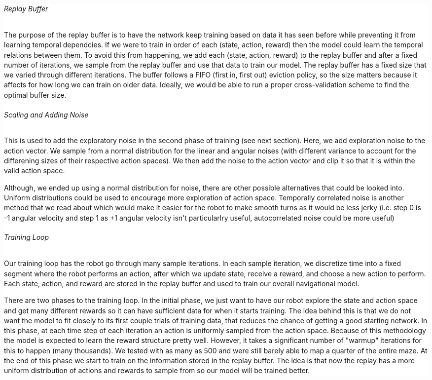 ###### Replay Buffer
The purpose of the replay buffer is to have the network keep training based on data it has seen before
while preventing it from learning temporal dependcies. If we were to train in order of each (state, action,
reward) then the model could learn the temporal relations between them. To avoid this from happening, 
we add each (state, action, reward) to the replay buffer and after a fixed number of iterations, we sample
from the replay buffer and use that data to train our model. The replay buffer has a fixed size that 
we varied through different iterations. The buffer follows a FIFO (first in, first out) eviction policy,
so the size matters because it affects for how long we can train on older data. Ideally, we would be able
to run a proper cross-validation scheme to find the optimal buffer size.


###### Scaling and Adding Noise
This is used to add the exploratory noise in the second phase of training (see next section). Here, we add
exploration noise to the action vector. We sample from a normal distribution for the linear and angular
noises (with different variance to account for the differening sizes of their respective action spaces).
We then add the noise to the action vector and clip it so that it is within the valid action space. 

Although, we ended up using a normal distribution for noise, there are other possible alternatives
that could be looked into. Uniform distributions could be used to encourage more exploration of action 
space. Temporally correlated noise is another method that we read about which would make it easier for
the robot to make smooth turns as it would be less jerky (i.e. step 0 is -1 angular velocity and step 1
as +1 angular velocity isn't particularlry useful, autocorrelated noise could be more useful)


###### Training Loop
Our training loop has the robot go through many sample iterations. In each sample iteration, we discretize time into a fixed segment where the robot performs an action, after which we update state,
receive a reward, and choose a new action to perform. Each state, action, and reward are stored
in the replay buffer and used to train our overall navigational model.

There are two phases to the training loop. In the initial phase, we just want to have our robot explore
the state and action space and get many different rewards so it can have sufficient data for when it 
starts training. The idea behind this is that we do not want the model to fit closely to its first couple
trials of training data, that reduces the chance of getting a good starting network. In this phase,
at each time step of each iteration an action is uniformly sampled from the action space. Because
of this methodology the model is expected to learn the reward structure pretty well. However, it takes a
significant number of "warmup" iterations for this to happen (many thousands). We tested with as many as
500 and were still barely able to map a quarter of the entire maze. At the end of this phase we start to train on the information stored in the replay buffer. The idea is that now the replay has a more uniform
distribution of actions and rewards to sample from so our model will be trained better.
